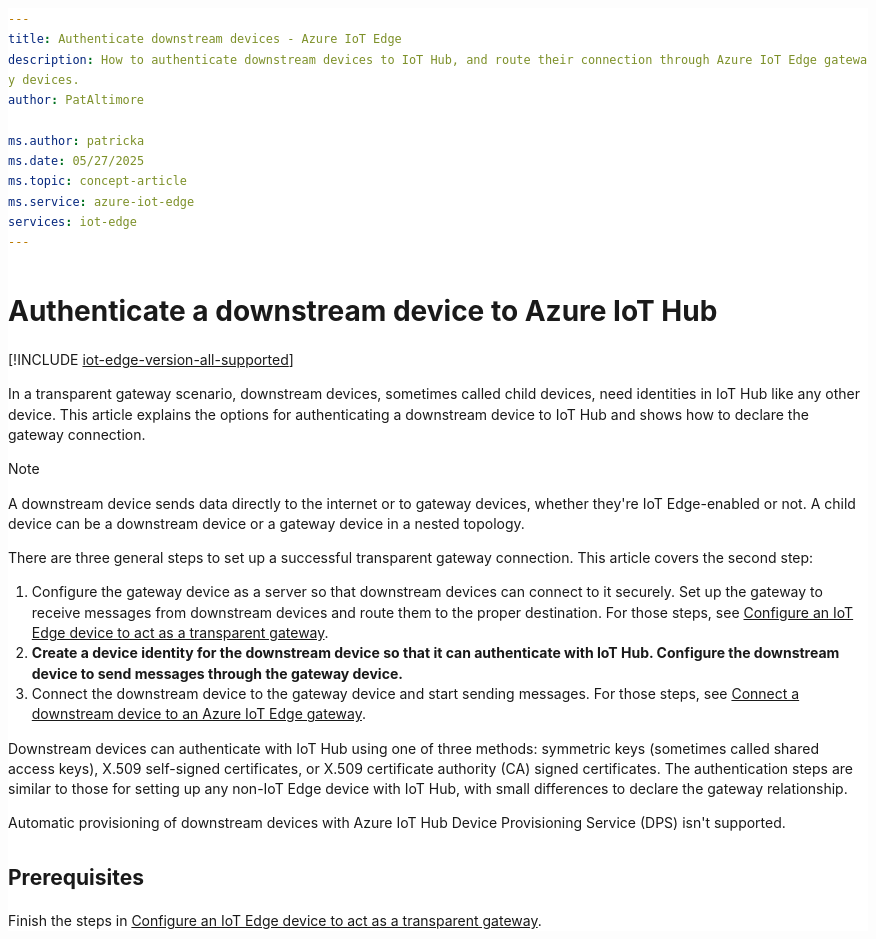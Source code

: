 ```yaml
---
title: Authenticate downstream devices - Azure IoT Edge
description: How to authenticate downstream devices to IoT Hub, and route their connection through Azure IoT Edge gateway devices. 
author: PatAltimore

ms.author: patricka
ms.date: 05/27/2025
ms.topic: concept-article
ms.service: azure-iot-edge
services: iot-edge
---
```


# Authenticate a downstream device to Azure IoT Hub

[!INCLUDE [iot-edge-version-all-supported](includes/iot-edge-version-all-supported.md)]

In a transparent gateway scenario, downstream devices, sometimes called child devices, need identities in IoT Hub like any other device. This article explains the options for authenticating a downstream device to IoT Hub and shows how to declare the gateway connection.

>[!NOTE]
>A downstream device sends data directly to the internet or to gateway devices, whether they're IoT Edge-enabled or not. A child device can be a downstream device or a gateway device in a nested topology.

There are three general steps to set up a successful transparent gateway connection. This article covers the second step:

1. Configure the gateway device as a server so that downstream devices can connect to it securely. Set up the gateway to receive messages from downstream devices and route them to the proper destination. For those steps, see [Configure an IoT Edge device to act as a transparent gateway](how-to-create-transparent-gateway.md).
2. **Create a device identity for the downstream device so that it can authenticate with IoT Hub. Configure the downstream device to send messages through the gateway device.**
3. Connect the downstream device to the gateway device and start sending messages. For those steps, see [Connect a downstream device to an Azure IoT Edge gateway](how-to-connect-downstream-device.md).

Downstream devices can authenticate with IoT Hub using one of three methods: symmetric keys (sometimes called shared access keys), X.509 self-signed certificates, or X.509 certificate authority (CA) signed certificates. The authentication steps are similar to those for setting up any non-IoT Edge device with IoT Hub, with small differences to declare the gateway relationship.

Automatic provisioning of downstream devices with Azure IoT Hub Device Provisioning Service (DPS) isn't supported.

## Prerequisites

Finish the steps in [Configure an IoT Edge device to act as a transparent gateway](how-to-create-transparent-gateway.md).
